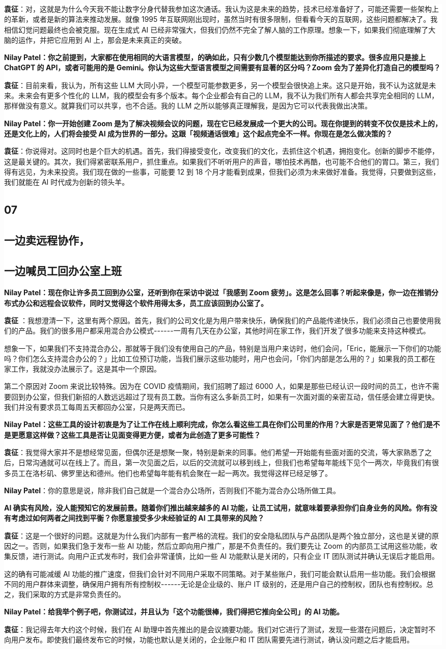 **袁征**：对，这就是为什么今天我不能让数字分身代替我参加这次通话。我认为这是未来的趋势，技术已经准备好了，可能还需要一些架构上的革新，或者是新的算法来推动发展。就像 1995 年互联网刚出现时，虽然当时有很多限制，但看看今天的互联网，这些问题都解决了。我相信幻觉问题最终也会被克服。现在生成式 AI 已经非常强大，但我们仍然不完全了解人脑的工作原理。想象一下，如果我们彻底理解了大脑的运作，并把它应用到 AI 上，那会是未来真正的突破。

**Nilay Patel：你之前提到，大家都在使用相同的大语言模型，的确如此，只有少数几个模型能达到你所描述的要求。很多应用只是接上 ChatGPT 的 API，或者可能用的是 Gemini。你认为这些大型语言模型之间需要有显著的区分吗？Zoom 会为了差异化打造自己的模型吗？**

**袁征**：目前来看，我认为，所有这些 LLM 大同小异，一个模型可能参数更多，另一个模型会很快追上来。这只是开始，我不认为这就是未来。未来会有更多个性化的 LLM，我的模型会有多个版本。每个企业都会有自己的 LLM，我不认为我们所有人都会共享完全相同的 LLM，那样做没有意义。就算我们可以共享，也不合适。我的 LLM 之所以能够真正理解我，是因为它可以代表我做出决策。

**Nilay Patel：你一开始创建 Zoom 是为了解决视频会议的问题，现在它已经发展成一个更大的公司。现在你提到的转变不仅仅是技术上的，还是文化上的，人们将会接受 AI 成为世界的一部分。这跟「视频通话很难」这个起点完全不一样。你现在是怎么做决策的？**

**袁征**：你说得对。这同时也是个巨大的机遇。首先，我们得接受变化，改变我们的文化，去抓住这个机遇，拥抱变化。创新的脚步不能停，这是最关键的。其次，我们得紧密联系用户，抓住重点。如果我们不听听用户的声音，哪怕技术再酷，也可能不合他们的胃口。第三，我们得有远见，为未来投资。我们现在做的一些事，可能要 12 到 18 个月才能看到成果，但我们必须为未来做好准备。我觉得，只要做到这些，我们就能在 AI 时代成为创新的领头羊。

**07**
------

**一边卖远程协作，**
------------

**一边喊员工回办公室上班**
---------------


**Nilay Patel：现在你让许多员工回到办公室，还听到你在采访中说过「我感到 Zoom 疲劳」。这是怎么回事？听起来像是，你一边在推销分布式办公和远程会议软件，同时又觉得这个软件用得太多，员工应该回到办公室了。**

**袁征** ：我想澄清一下，这里有两个原因。首先，我们的公司文化是为用户带来快乐，确保我们的产品能传递快乐，我们必须自己也要使用我们的产品。我们的很多用户都采用混合办公模式------一周有几天在办公室，其他时间在家工作，我们开发了很多功能来支持这种模式。

想象一下，如果我们不支持混合办公，那就等于我们没有使用自己的产品，特别是当用户来访时，他们会问，「Eric，能展示一下你们的功能吗？你们怎么支持混合办公的？」比如工位预订功能，当我们展示这些功能时，用户也会问，「你们内部是怎么用的？」如果我的员工都在家工作，我就没办法展示了。这是其中一个原因。

第二个原因对 Zoom 来说比较特殊。因为在 COVID 疫情期间，我们招聘了超过 6000 人，如果是那些已经认识一段时间的员工，也许不需要回到办公室，但我们新招的人数远远超过了现有员工数。当你有这么多新员工时，如果有一次面对面的亲密互动，信任感会建立得更快。我们并没有要求员工每周五天都回办公室，只是两天而已。

**Nilay Patel：这些工具的设计初衷是为了让工作在线上顺利完成，你怎么看这些工具在你们公司里的作用？大家是否更常见面了？他们是不是更愿意这样做？这些工具是否让见面变得更方便，或者为此创造了更多可能性？**

**袁征**：我觉得大家并不是想经常见面，但偶尔还是想聚一聚，特别是新来的同事。他们希望一开始能有些面对面的交流，等大家熟悉了之后，日常沟通就可以在线上了。而且，第一次见面之后，以后的交流就可以移到线上，但我们也希望每年能线下见个一两次，毕竟我们有很多员工在洛杉矶、佛罗里达和德州。他们也希望每年能有机会聚在一起一两次。我觉得这样已经足够了。

**Nilay Patel**：你的意思是说，除非我们自己就是一个混合办公场所，否则我们不能为混合办公场所做工具。

**AI 确实有风险，没人能预知它的发展前景。随着你们推出越来越多的 AI 功能，让员工试用，就意味着要承担你们自身业务的风险。你有没有考虑过如何两者之间找到平衡？你愿意接受多少未经验证的 AI 工具带来的风险？**

**袁征**：这是一个很好的问题。这就是为什么我们内部有一套严格的流程。我们的安全隐私团队与产品团队是两个独立部分，这也是关键的原因之一。否则，如果我们急于发布一些 AI 功能，然后立即向用户推广，那是不负责任的。我们要先让 Zoom 的内部员工试用这些功能，收集反馈，进行测试。向用户正式发布时，我们会非常谨慎，比如一些 AI 功能默认是关闭的，只有企业 IT 团队测试并确认无误后才能启用。

这的确有可能减缓 AI 功能的推广速度，但我们会针对不同用户采取不同策略。对于某些账户，我们可能会默认启用一些功能。我们会根据不同的用户群体来调整，确保用户拥有所有控制权------无论是企业级的、账户 IT 级别的，还是用户自己的控制权，团队也有控制权。总之，我们采取的方式是非常负责任的。

**Nilay Patel：给我举个例子吧，你测试过，并且认为「这个功能很棒，我们得把它推向全公司」的 AI 功能。**

**袁征**：我记得去年大约这个时候，我们在 AI 助理中首先推出的是会议摘要功能。我们对它进行了测试，发现一些潜在问题后，决定暂时不向用户发布。即使我们最终发布它的时候，功能也默认是关闭的，企业账户和 IT 团队需要先进行测试，确认没问题之后才能启用。
